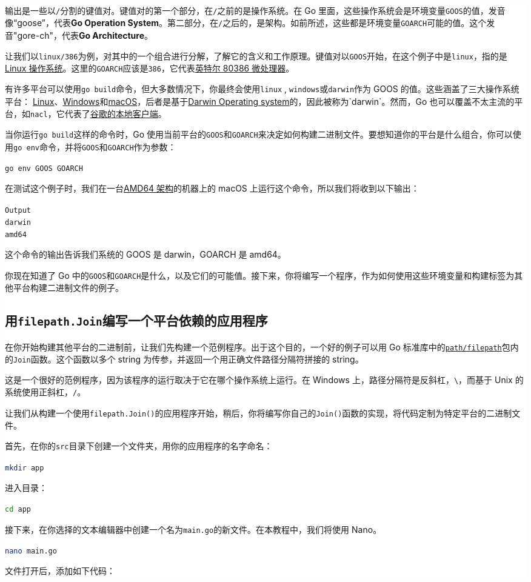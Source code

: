 输出是一些以`/`分割的键值对。键值对的第一个部分，在`/`之前的是操作系统。在 Go 里面，这些操作系统会是环境变量`GOOS`的值，发音像“goose”，代表**Go Operation System**。第二部分，在`/`之后的，是架构。如前所述，这些都是环境变量`GOARCH`可能的值。这个发音"gore-ch"，代表**Go Architecture**。

让我们以`linux/386`为例，对其中的一个组合进行分解，了解它的含义和工作原理。键值对以`GOOS`开始，在这个例子中是`linux`，指的是[Linux 操作系统](https://www.digitalocean.com/community/tutorial_series/getting-started-with-linux)。这里的`GOARCH`应该是`386`，它代表[英特尔 80386 微处理器](https://en.wikipedia.org/wiki/Intel_80386)。

有许多平台可以使用`go build`命令，但大多数情况下，你最终会使用`linux` , `windows`或`darwin`作为 GOOS 的值。这些涵盖了三大操作系统平台： [Linux](https://en.wikipedia.org/wiki/Linux)、[Windows](https://en.wikipedia.org/wiki/Microsoft_Windows)和[macOS](https://en.wikipedia.org/wiki/MacOS)，后者是基于[Darwin Operating system](https://en.wikipedia.org/wiki/Darwin_(operating_system))的，因此被称为`darwin`。然而，Go 也可以覆盖不太主流的平台，如`nacl`，它代表了[谷歌的本地客户端](https://developer.chrome.com/native-client)。

当你运行`go build`这样的命令时，Go 使用当前平台的`GOOS`和`GOARCH`来决定如何构建二进制文件。要想知道你的平台是什么组合，你可以使用`go env`命令，并将`GOOS`和`GOARCH`作为参数：

```bash
go env GOOS GOARCH
```

在测试这个例子时，我们在一台[AMD64 架构](https://en.wikipedia.org/wiki/X86-64)的机器上的 macOS 上运行这个命令，所以我们将收到以下输出：

```text
Output
darwin
amd64
```

这个命令的输出告诉我们系统的 GOOS 是 darwin，GOARCH 是 amd64。

你现在知道了 Go 中的`GOOS`和`GOARCH`是什么，以及它们的可能值。接下来，你将编写一个程序，作为如何使用这些环境变量和构建标签为其他平台构建二进制文件的例子。

## 用`filepath.Join`编写一个平台依赖的应用程序

在你开始构建其他平台的二进制前，让我们先构建一个范例程序。出于这个目的，一个好的例子可以用 Go 标准库中的[`path/filepath`](https://godoc.org/path/filepath)包内的`Join`函数。这个函数以多个 string 为传参，并返回一个用正确文件路径分隔符拼接的 string。

这是一个很好的范例程序，因为该程序的运行取决于它在哪个操作系统上运行。在 Windows 上，路径分隔符是反斜杠，`\`，而基于 Unix 的系统使用正斜杠，`/`。

让我们从构建一个使用`filepath.Join()`的应用程序开始，稍后，你将编写你自己的`Join()`函数的实现，将代码定制为特定平台的二进制文件。

首先，在你的`src`目录下创建一个文件夹，用你的应用程序的名字命名：

```bash
mkdir app
```

进入目录：

```bash
cd app
```

接下来，在你选择的文本编辑器中创建一个名为`main.go`的新文件。在本教程中，我们将使用 Nano。

```bash
nano main.go
```

文件打开后，添加如下代码：
